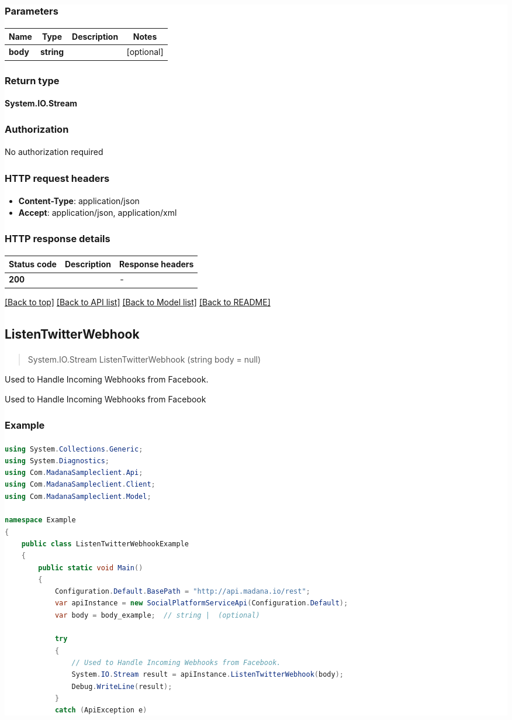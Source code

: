 ### Parameters


Name | Type | Description  | Notes
------------- | ------------- | ------------- | -------------
 **body** | **string**|  | [optional] 

### Return type

**System.IO.Stream**

### Authorization

No authorization required

### HTTP request headers

- **Content-Type**: application/json
- **Accept**: application/json, application/xml

### HTTP response details
| Status code | Description | Response headers |
|-------------|-------------|------------------|
| **200** |  |  -  |

[[Back to top]](#)
[[Back to API list]](../README.md#documentation-for-api-endpoints)
[[Back to Model list]](../README.md#documentation-for-models)
[[Back to README]](../README.md)


## ListenTwitterWebhook

> System.IO.Stream ListenTwitterWebhook (string body = null)

Used to Handle Incoming Webhooks from Facebook.

Used to Handle Incoming Webhooks from Facebook

### Example

```csharp
using System.Collections.Generic;
using System.Diagnostics;
using Com.MadanaSampleclient.Api;
using Com.MadanaSampleclient.Client;
using Com.MadanaSampleclient.Model;

namespace Example
{
    public class ListenTwitterWebhookExample
    {
        public static void Main()
        {
            Configuration.Default.BasePath = "http://api.madana.io/rest";
            var apiInstance = new SocialPlatformServiceApi(Configuration.Default);
            var body = body_example;  // string |  (optional) 

            try
            {
                // Used to Handle Incoming Webhooks from Facebook.
                System.IO.Stream result = apiInstance.ListenTwitterWebhook(body);
                Debug.WriteLine(result);
            }
            catch (ApiException e)
```